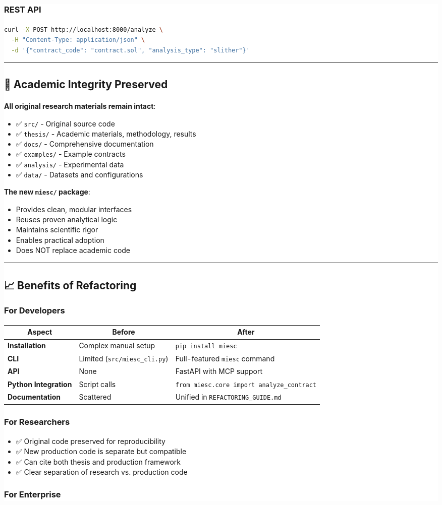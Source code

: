 ### REST API

```bash
curl -X POST http://localhost:8000/analyze \
  -H "Content-Type: application/json" \
  -d '{"contract_code": "contract.sol", "analysis_type": "slither"}'
```

---

## 🔐 Academic Integrity Preserved

**All original research materials remain intact**:
- ✅ `src/` - Original source code
- ✅ `thesis/` - Academic materials, methodology, results
- ✅ `docs/` - Comprehensive documentation
- ✅ `examples/` - Example contracts
- ✅ `analysis/` - Experimental data
- ✅ `data/` - Datasets and configurations

**The new `miesc/` package**:
- Provides clean, modular interfaces
- Reuses proven analytical logic
- Maintains scientific rigor
- Enables practical adoption
- Does NOT replace academic code

---

## 📈 Benefits of Refactoring

### For Developers

| Aspect | Before | After |
|--------|--------|-------|
| **Installation** | Complex manual setup | `pip install miesc` |
| **CLI** | Limited (`src/miesc_cli.py`) | Full-featured `miesc` command |
| **API** | None | FastAPI with MCP support |
| **Python Integration** | Script calls | `from miesc.core import analyze_contract` |
| **Documentation** | Scattered | Unified in `REFACTORING_GUIDE.md` |

### For Researchers

- ✅ Original code preserved for reproducibility
- ✅ New production code is separate but compatible
- ✅ Can cite both thesis and production framework
- ✅ Clear separation of research vs. production code

### For Enterprise
